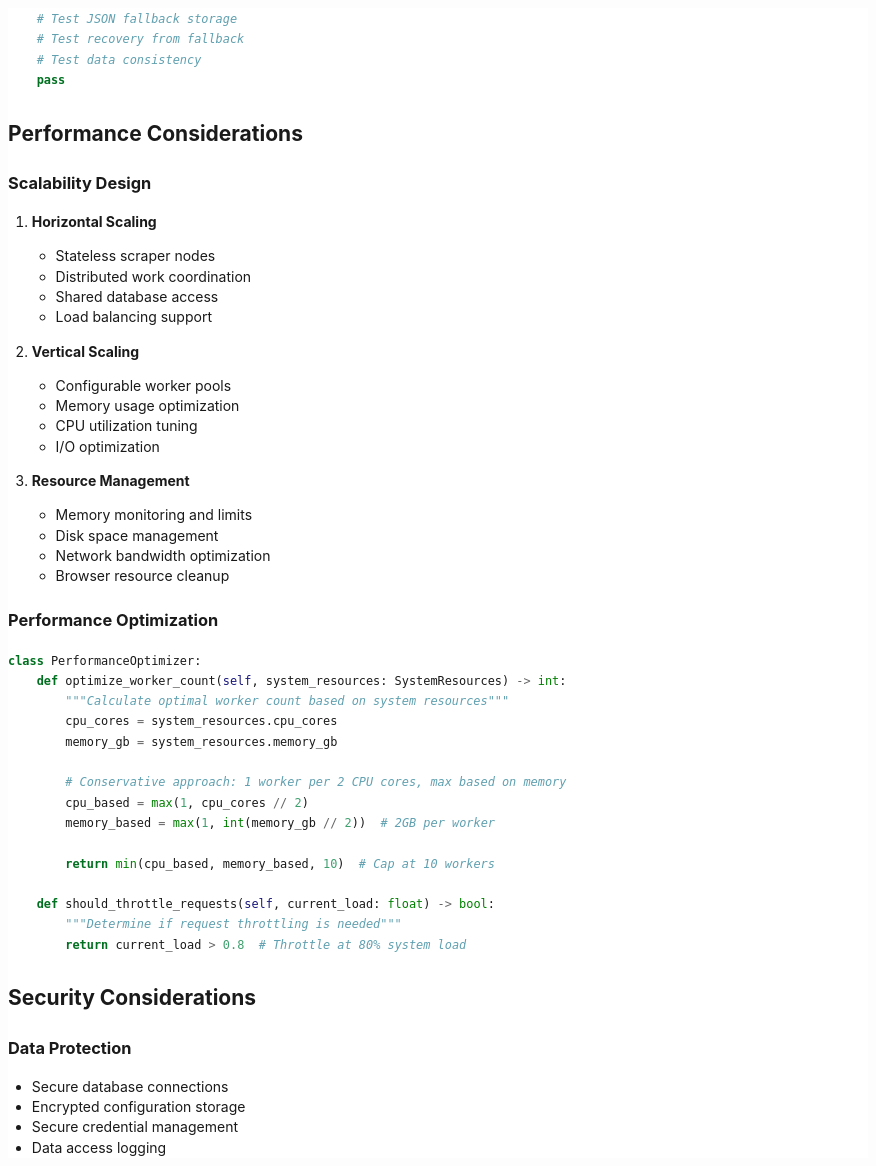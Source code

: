 ```python
    # Test JSON fallback storage
    # Test recovery from fallback
    # Test data consistency
    pass
```

## Performance Considerations

### Scalability Design

1. **Horizontal Scaling**
   - Stateless scraper nodes
   - Distributed work coordination
   - Shared database access
   - Load balancing support

2. **Vertical Scaling**
   - Configurable worker pools
   - Memory usage optimization
   - CPU utilization tuning
   - I/O optimization

3. **Resource Management**
   - Memory monitoring and limits
   - Disk space management
   - Network bandwidth optimization
   - Browser resource cleanup

### Performance Optimization

```python
class PerformanceOptimizer:
    def optimize_worker_count(self, system_resources: SystemResources) -> int:
        """Calculate optimal worker count based on system resources"""
        cpu_cores = system_resources.cpu_cores
        memory_gb = system_resources.memory_gb
        
        # Conservative approach: 1 worker per 2 CPU cores, max based on memory
        cpu_based = max(1, cpu_cores // 2)
        memory_based = max(1, int(memory_gb // 2))  # 2GB per worker
        
        return min(cpu_based, memory_based, 10)  # Cap at 10 workers
    
    def should_throttle_requests(self, current_load: float) -> bool:
        """Determine if request throttling is needed"""
        return current_load > 0.8  # Throttle at 80% system load
```

## Security Considerations

### Data Protection
- Secure database connections
- Encrypted configuration storage
- Secure credential management
- Data access logging
